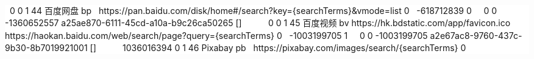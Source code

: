   <td>&nbsp;</td>
  <td>0</td>
  <td>0</td>
  <td>1</td>
</tr>
<tr>
  <td>44</td>
  <td>百度网盘</td>
  <td>bp</td>
  <td>&nbsp;</td>
  <td>https://pan.baidu.com/disk/home#/search?key={searchTerms}&amp;vmode=list</td>
  <td>0</td>
  <td>&nbsp;</td>
  <td>-618712839</td>
  <td>0</td>
  <td>&nbsp;</td>
  <td>&nbsp;</td>
  <td>0</td>
  <td>0</td>
  <td>-1360652557</td>
  <td>a25ae870-6111-45cd-a10a-b9c26ca50265</td>
  <td>[]</td>
  <td>&nbsp;</td>
  <td>&nbsp;</td>
  <td>&nbsp;</td>
  <td>&nbsp;</td>
  <td>&nbsp;</td>
  <td>0</td>
  <td>0</td>
  <td>1</td>
</tr>
<tr>
  <td>45</td>
  <td>百度视频</td>
  <td>bv</td>
  <td>https://hk.bdstatic.com/app/favicon.ico</td>
  <td>https://haokan.baidu.com/web/search/page?query={searchTerms}</td>
  <td>0</td>
  <td>&nbsp;</td>
  <td>-1003199705</td>
  <td>1</td>
  <td>&nbsp;</td>
  <td>&nbsp;</td>
  <td>0</td>
  <td>0</td>
  <td>-1003199705</td>
  <td>a2e67ac8-9760-437c-9b30-8b7019921001</td>
  <td>[]</td>
  <td>&nbsp;</td>
  <td>&nbsp;</td>
  <td>&nbsp;</td>
  <td>&nbsp;</td>
  <td>&nbsp;</td>
  <td>1036016394</td>
  <td>0</td>
  <td>1</td>
</tr>
<tr>
  <td>46</td>
  <td>Pixabay</td>
  <td>pb</td>
  <td>&nbsp;</td>
  <td>https://pixabay.com/images/search/{searchTerms}</td>
  <td>0</td>